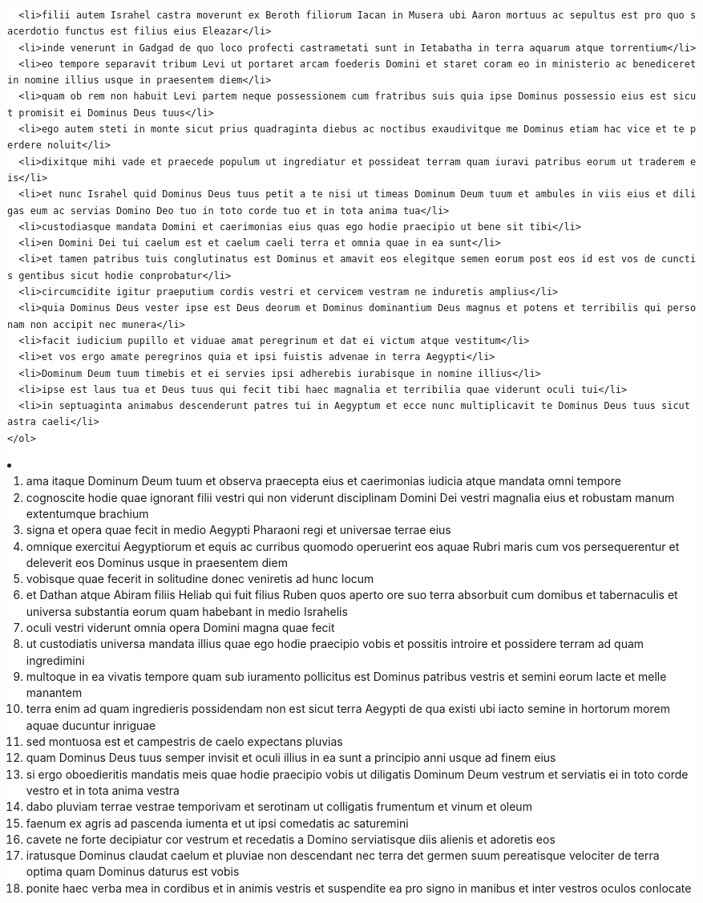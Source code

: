       <li>filii autem Israhel castra moverunt ex Beroth filiorum Iacan in Musera ubi Aaron mortuus ac sepultus est pro quo sacerdotio functus est filius eius Eleazar</li>
      <li>inde venerunt in Gadgad de quo loco profecti castrametati sunt in Ietabatha in terra aquarum atque torrentium</li>
      <li>eo tempore separavit tribum Levi ut portaret arcam foederis Domini et staret coram eo in ministerio ac benediceret in nomine illius usque in praesentem diem</li>
      <li>quam ob rem non habuit Levi partem neque possessionem cum fratribus suis quia ipse Dominus possessio eius est sicut promisit ei Dominus Deus tuus</li>
      <li>ego autem steti in monte sicut prius quadraginta diebus ac noctibus exaudivitque me Dominus etiam hac vice et te perdere noluit</li>
      <li>dixitque mihi vade et praecede populum ut ingrediatur et possideat terram quam iuravi patribus eorum ut traderem eis</li>
      <li>et nunc Israhel quid Dominus Deus tuus petit a te nisi ut timeas Dominum Deum tuum et ambules in viis eius et diligas eum ac servias Domino Deo tuo in toto corde tuo et in tota anima tua</li>
      <li>custodiasque mandata Domini et caerimonias eius quas ego hodie praecipio ut bene sit tibi</li>
      <li>en Domini Dei tui caelum est et caelum caeli terra et omnia quae in ea sunt</li>
      <li>et tamen patribus tuis conglutinatus est Dominus et amavit eos elegitque semen eorum post eos id est vos de cunctis gentibus sicut hodie conprobatur</li>
      <li>circumcidite igitur praeputium cordis vestri et cervicem vestram ne induretis amplius</li>
      <li>quia Dominus Deus vester ipse est Deus deorum et Dominus dominantium Deus magnus et potens et terribilis qui personam non accipit nec munera</li>
      <li>facit iudicium pupillo et viduae amat peregrinum et dat ei victum atque vestitum</li>
      <li>et vos ergo amate peregrinos quia et ipsi fuistis advenae in terra Aegypti</li>
      <li>Dominum Deum tuum timebis et ei servies ipsi adherebis iurabisque in nomine illius</li>
      <li>ipse est laus tua et Deus tuus qui fecit tibi haec magnalia et terribilia quae viderunt oculi tui</li>
      <li>in septuaginta animabus descenderunt patres tui in Aegyptum et ecce nunc multiplicavit te Dominus Deus tuus sicut astra caeli</li>
    </ol>
  </li>
  <li>
    <ol>
      <li>ama itaque Dominum Deum tuum et observa praecepta eius et caerimonias iudicia atque mandata omni tempore</li>
      <li>cognoscite hodie quae ignorant filii vestri qui non viderunt disciplinam Domini Dei vestri magnalia eius et robustam manum extentumque brachium</li>
      <li>signa et opera quae fecit in medio Aegypti Pharaoni regi et universae terrae eius</li>
      <li>omnique exercitui Aegyptiorum et equis ac curribus quomodo operuerint eos aquae Rubri maris cum vos persequerentur et deleverit eos Dominus usque in praesentem diem</li>
      <li>vobisque quae fecerit in solitudine donec veniretis ad hunc locum</li>
      <li>et Dathan atque Abiram filiis Heliab qui fuit filius Ruben quos aperto ore suo terra absorbuit cum domibus et tabernaculis et universa substantia eorum quam habebant in medio Israhelis</li>
      <li>oculi vestri viderunt omnia opera Domini magna quae fecit</li>
      <li>ut custodiatis universa mandata illius quae ego hodie praecipio vobis et possitis introire et possidere terram ad quam ingredimini</li>
      <li>multoque in ea vivatis tempore quam sub iuramento pollicitus est Dominus patribus vestris et semini eorum lacte et melle manantem</li>
      <li>terra enim ad quam ingredieris possidendam non est sicut terra Aegypti de qua existi ubi iacto semine in hortorum morem aquae ducuntur inriguae</li>
      <li>sed montuosa est et campestris de caelo expectans pluvias</li>
      <li>quam Dominus Deus tuus semper invisit et oculi illius in ea sunt a principio anni usque ad finem eius</li>
      <li>si ergo oboedieritis mandatis meis quae hodie praecipio vobis ut diligatis Dominum Deum vestrum et serviatis ei in toto corde vestro et in tota anima vestra</li>
      <li>dabo pluviam terrae vestrae temporivam et serotinam ut colligatis frumentum et vinum et oleum</li>
      <li>faenum ex agris ad pascenda iumenta et ut ipsi comedatis ac saturemini</li>
      <li>cavete ne forte decipiatur cor vestrum et recedatis a Domino serviatisque diis alienis et adoretis eos</li>
      <li>iratusque Dominus claudat caelum et pluviae non descendant nec terra det germen suum pereatisque velociter de terra optima quam Dominus daturus est vobis</li>
      <li>ponite haec verba mea in cordibus et in animis vestris et suspendite ea pro signo in manibus et inter vestros oculos conlocate</li>
